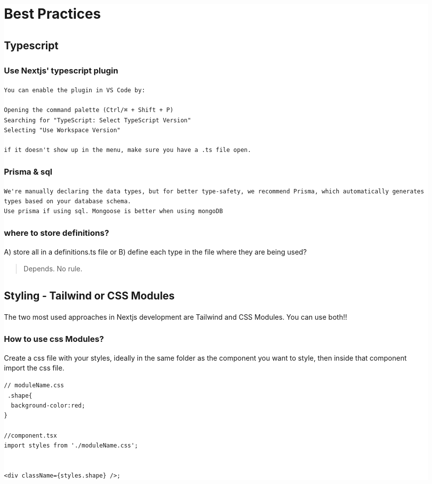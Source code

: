 # Best Practices

## Typescript

### Use Nextjs' typescript plugin

```text
You can enable the plugin in VS Code by:

Opening the command palette (Ctrl/⌘ + Shift + P)
Searching for "TypeScript: Select TypeScript Version"
Selecting "Use Workspace Version"

if it doesn't show up in the menu, make sure you have a .ts file open.
```

### Prisma & sql

```Text
We're manually declaring the data types, but for better type-safety, we recommend Prisma, which automatically generates types based on your database schema.
Use prisma if using sql. Mongoose is better when using mongoDB
```

### where to store definitions?

A) store all in a definitions.ts file or B) define each type in the file where they are being used?

> Depends. No rule.

## Styling - Tailwind or CSS Modules

The two most used approaches in Nextjs development are Tailwind and CSS Modules.
You can use both!!

### How to use css Modules?

Create a css file with your styles, ideally in the same folder as the component you want to style, then inside that component import the css file.

```text
// moduleName.css
 .shape{
  background-color:red;
}

//component.tsx
import styles from './moduleName.css';


<div className={styles.shape} />;
```
